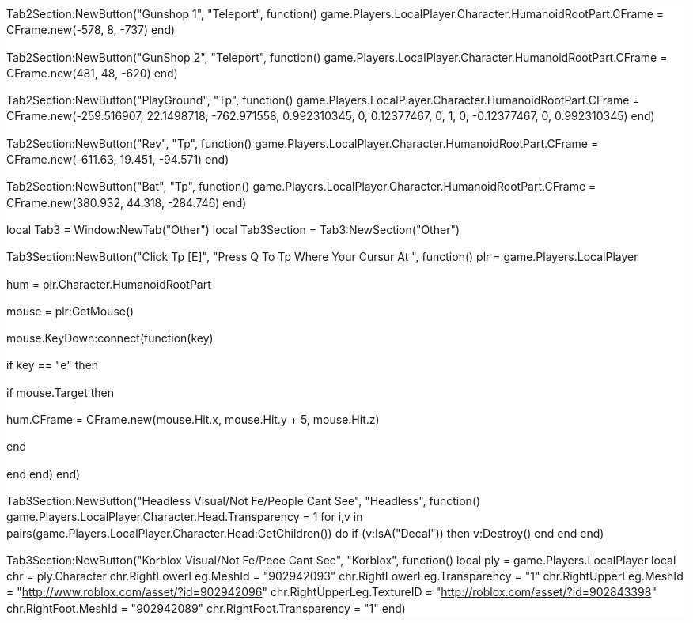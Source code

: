 Tab2Section:NewButton("Gunshop 1", "Teleport", function()
game.Players.LocalPlayer.Character.HumanoidRootPart.CFrame = CFrame.new(-578, 8, -737)
end)

Tab2Section:NewButton("GunShop 2", "Teleport", function()
game.Players.LocalPlayer.Character.HumanoidRootPart.CFrame = CFrame.new(481, 48, -620)
end)

Tab2Section:NewButton("PlayGround", "Tp", function()
game.Players.LocalPlayer.Character.HumanoidRootPart.CFrame = CFrame.new(-259.516907, 22.1498718, -762.971558, 0.992310345, 0, 0.12377467, 0, 1, 0, -0.12377467, 0, 0.992310345)
end)

Tab2Section:NewButton("Rev", "Tp", function()
game.Players.LocalPlayer.Character.HumanoidRootPart.CFrame = CFrame.new(-611.63, 19.451, -94.571)
end)

Tab2Section:NewButton("Bat", "Tp", function()
game.Players.LocalPlayer.Character.HumanoidRootPart.CFrame = CFrame.new(380.932, 44.318, -284.746)
end)

local Tab3 = Window:NewTab("Other")
local Tab3Section = Tab3:NewSection("Other")

Tab3Section:NewButton("Click Tp [E]", "Press Q To Tp Where Your Cursur At ", function()
plr = game.Players.LocalPlayer

hum = plr.Character.HumanoidRootPart

mouse = plr:GetMouse()



mouse.KeyDown:connect(function(key)

if key == "e" then

if mouse.Target then

hum.CFrame = CFrame.new(mouse.Hit.x, mouse.Hit.y + 5, mouse.Hit.z)

end

end
end)
end)

Tab3Section:NewButton("Headless Visual/Not Fe/People Cant See", "Headless", function()
game.Players.LocalPlayer.Character.Head.Transparency = 1
for i,v in pairs(game.Players.LocalPlayer.Character.Head:GetChildren()) do
if (v:IsA("Decal")) then
v:Destroy()
end
end
end)

Tab3Section:NewButton("Korblox Visual/Not Fe/Peoe Cant See", "Korblox", function()
local ply = game.Players.LocalPlayer
        local chr = ply.Character
        chr.RightLowerLeg.MeshId = "902942093"
        chr.RightLowerLeg.Transparency = "1"
        chr.RightUpperLeg.MeshId = "http://www.roblox.com/asset/?id=902942096"
        chr.RightUpperLeg.TextureID = "http://roblox.com/asset/?id=902843398"
        chr.RightFoot.MeshId = "902942089"
        chr.RightFoot.Transparency = "1"
end)
